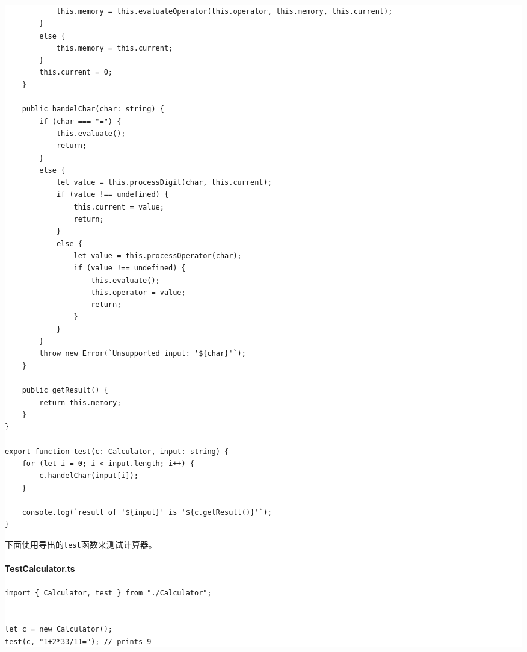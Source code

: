 ```
            this.memory = this.evaluateOperator(this.operator, this.memory, this.current);
        }
        else {
            this.memory = this.current;
        }
        this.current = 0;
    }

    public handelChar(char: string) {
        if (char === "=") {
            this.evaluate();
            return;
        }
        else {
            let value = this.processDigit(char, this.current);
            if (value !== undefined) {
                this.current = value;
                return;
            }
            else {
                let value = this.processOperator(char);
                if (value !== undefined) {
                    this.evaluate();
                    this.operator = value;
                    return;
                }
            }
        }
        throw new Error(`Unsupported input: '${char}'`);
    }

    public getResult() {
        return this.memory;
    }
}

export function test(c: Calculator, input: string) {
    for (let i = 0; i < input.length; i++) {
        c.handelChar(input[i]);
    }

    console.log(`result of '${input}' is '${c.getResult()}'`);
}
```

下面使用导出的`test`函数来测试计算器。

#### TestCalculator.ts

```
import { Calculator, test } from "./Calculator";


let c = new Calculator();
test(c, "1+2*33/11="); // prints 9
```
